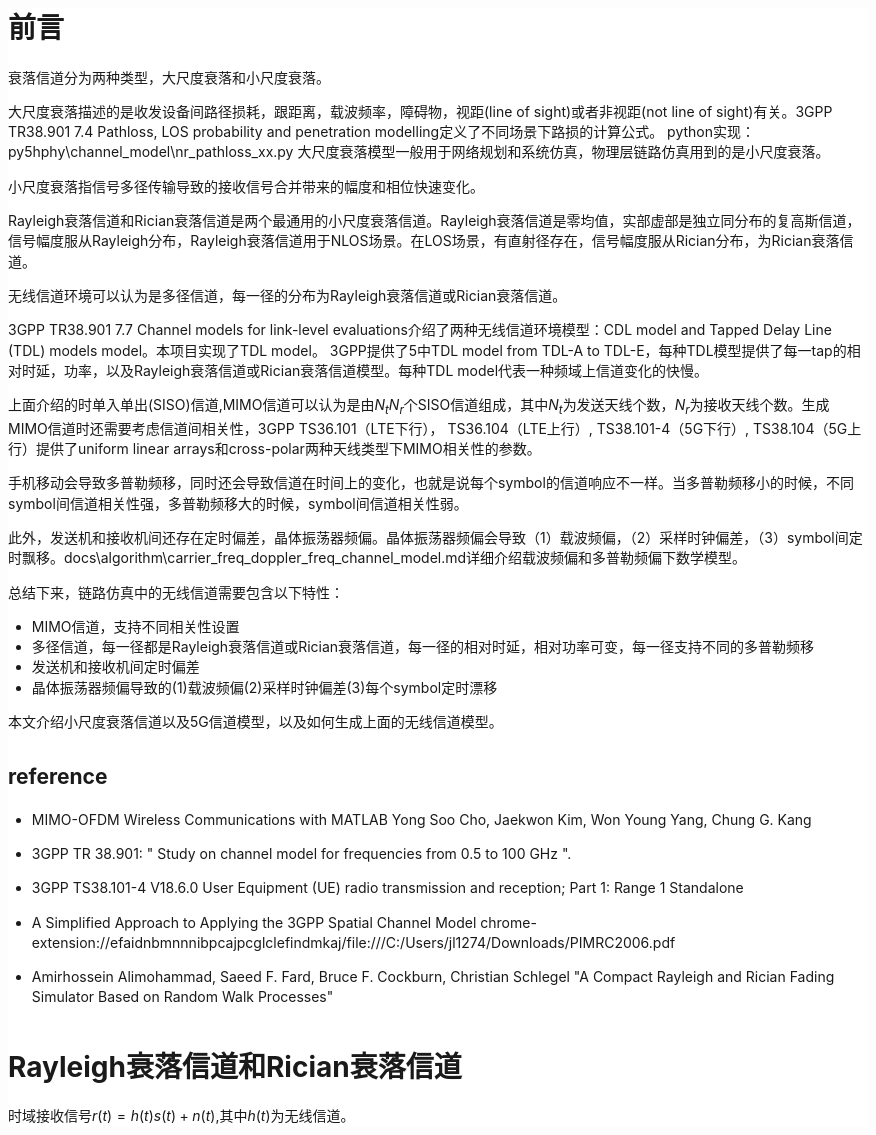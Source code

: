 # 前言
衰落信道分为两种类型，大尺度衰落和小尺度衰落。

大尺度衰落描述的是收发设备间路径损耗，跟距离，载波频率，障碍物，视距(line of sight)或者非视距(not line of sight)有关。3GPP TR38.901 7.4  Pathloss, LOS probability and penetration modelling定义了不同场景下路损的计算公式。
python实现：py5hphy\channel_model\nr_pathloss_xx.py
大尺度衰落模型一般用于网络规划和系统仿真，物理层链路仿真用到的是小尺度衰落。

小尺度衰落指信号多径传输导致的接收信号合并带来的幅度和相位快速变化。

Rayleigh衰落信道和Rician衰落信道是两个最通用的小尺度衰落信道。Rayleigh衰落信道是零均值，实部虚部是独立同分布的复高斯信道，信号幅度服从Rayleigh分布，Rayleigh衰落信道用于NLOS场景。在LOS场景，有直射径存在，信号幅度服从Rician分布，为Rician衰落信道。

无线信道环境可以认为是多径信道，每一径的分布为Rayleigh衰落信道或Rician衰落信道。

3GPP TR38.901 7.7 Channel models for link-level evaluations介绍了两种无线信道环境模型：CDL model and Tapped Delay Line (TDL) models model。本项目实现了TDL model。
3GPP提供了5中TDL model from TDL-A to TDL-E，每种TDL模型提供了每一tap的相对时延，功率，以及Rayleigh衰落信道或Rician衰落信道模型。每种TDL model代表一种频域上信道变化的快慢。

上面介绍的时单入单出(SISO)信道,MIMO信道可以认为是由$N_tN_r$个SISO信道组成，其中$N_t$为发送天线个数，$N_r$为接收天线个数。生成MIMO信道时还需要考虑信道间相关性，3GPP TS36.101（LTE下行）， TS36.104（LTE上行）, TS38.101-4（5G下行）, TS38.104（5G上行）提供了uniform linear arrays和cross-polar两种天线类型下MIMO相关性的参数。

手机移动会导致多普勒频移，同时还会导致信道在时间上的变化，也就是说每个symbol的信道响应不一样。当多普勒频移小的时候，不同symbol间信道相关性强，多普勒频移大的时候，symbol间信道相关性弱。

此外，发送机和接收机间还存在定时偏差，晶体振荡器频偏。晶体振荡器频偏会导致（1）载波频偏，（2）采样时钟偏差，（3）symbol间定时飘移。docs\algorithm\carrier_freq_doppler_freq_channel_model.md详细介绍载波频偏和多普勒频偏下数学模型。

总结下来，链路仿真中的无线信道需要包含以下特性：
* MIMO信道，支持不同相关性设置
* 多径信道，每一径都是Rayleigh衰落信道或Rician衰落信道，每一径的相对时延，相对功率可变，每一径支持不同的多普勒频移
* 发送机和接收机间定时偏差
* 晶体振荡器频偏导致的(1)载波频偏(2)采样时钟偏差(3)每个symbol定时漂移

本文介绍小尺度衰落信道以及5G信道模型，以及如何生成上面的无线信道模型。

## reference
* MIMO-OFDM Wireless Communications with MATLAB Yong Soo Cho, Jaekwon Kim, Won Young Yang, Chung G. Kang

* 3GPP TR 38.901: " Study on channel model for frequencies from 0.5 to 100 GHz ".
* 3GPP TS38.101-4 V18.6.0 User Equipment (UE) radio transmission and reception;
Part 1: Range 1 Standalone
* A Simplified Approach to Applying the 3GPP Spatial Channel Model
chrome-extension://efaidnbmnnnibpcajpcglclefindmkaj/file:///C:/Users/jl1274/Downloads/PIMRC2006.pdf

* Amirhossein Alimohammad, Saeed F. Fard, Bruce F. Cockburn, Christian Schlegel
    "A Compact Rayleigh and Rician Fading Simulator Based on Random Walk Processes"

# Rayleigh衰落信道和Rician衰落信道
时域接收信号$r(t)=h(t)s(t)+n(t)$,其中$h(t)$为无线信道。
